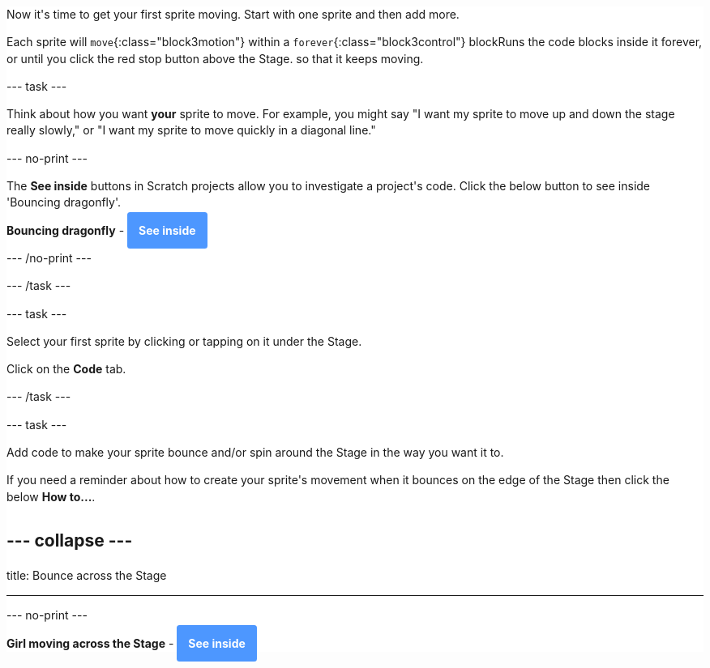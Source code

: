 Now it's time to get your first sprite moving. Start with one sprite and then add more. 

Each sprite will `move`{:class="block3motion"} within a <span class="keyword">`forever`{:class="block3control"} block<span class="definition">Runs the code blocks inside it forever, or until you click the red stop button above the Stage.</span></span> so that it keeps moving.

--- task ---

Think about how you want **your** sprite to move. For example, you might say "I want my sprite to move up and down the stage really slowly," or "I want my sprite to move quickly in a diagonal line." 

--- no-print ---

The **See inside** buttons in Scratch projects allow you to investigate a project's code. Click the below button to see inside 'Bouncing dragonfly'.

**Bouncing dragonfly** - <a href="https://scratch.mit.edu/projects/435667657/editor" target="_blank" style="background-color: #4d97ff; color: white; font-weight: bold; padding: 1rem; border-radius:.25rem; text-decoration:none;">See inside</a>

<div class="scratch-preview">
  <iframe src="https://scratch.mit.edu/projects/435667657/embed" allowtransparency="true" width="485" height="402" frameborder="0" scrolling="no" allowfullscreen></iframe>
</div>

--- /no-print ---

--- /task ---

--- task ---

Select your first sprite by clicking or tapping on it under the Stage.

Click on the **Code** tab. 

--- /task ---

--- task ---

Add code to make your sprite bounce and/or spin around the Stage in the way you want it to. 

If you need a reminder about how to create your sprite's movement when it bounces on the edge of the Stage then click the below **How to...**.

--- collapse ---
---

title: Bounce across the Stage

---
--- no-print ---

**Girl moving across the Stage** - <a href="https://scratch.mit.edu/projects/433535326/editor" target="_blank" style="background-color: #4d97ff; color: white; font-weight: bold; padding: 1rem; border-radius:.25rem; text-decoration:none;">See inside</a>

<div class="scratch-preview">
  <iframe src="https://scratch.mit.edu/projects/433535326/embed" allowtransparency="true" width="485" height="402" frameborder="0" scrolling="no" allowfullscreen></iframe>
</div>
